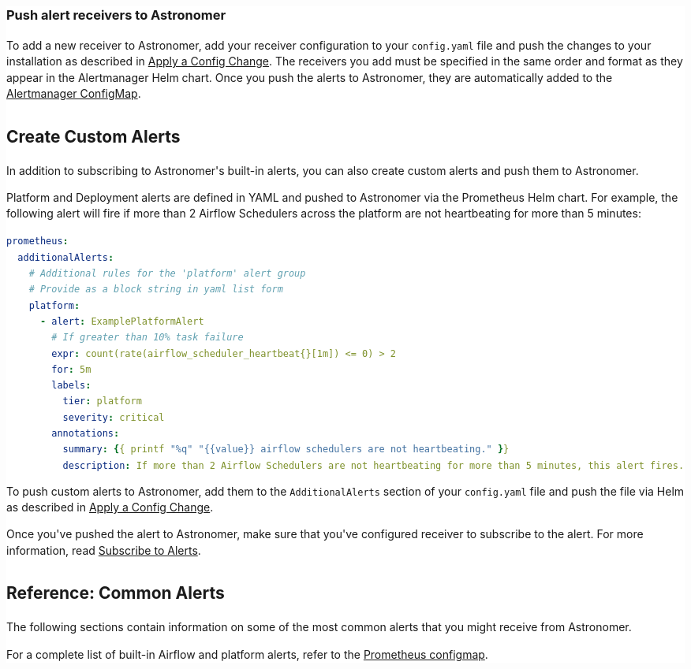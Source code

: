 ### Push alert receivers to Astronomer

To add a new receiver to Astronomer, add your receiver configuration to your `config.yaml` file and push the changes to your installation as described in [Apply a Config Change](apply-platform-config.md). The receivers you add must be specified in the same order and format as they appear in the Alertmanager Helm chart. Once you push the alerts to Astronomer, they are automatically added to the [Alertmanager ConfigMap](#https://github.com/astronomer/astronomer/blob/release-0.23/charts/alertmanager/templates/alertmanager-configmap.yaml).

## Create Custom Alerts

In addition to subscribing to Astronomer's built-in alerts, you can also create custom alerts and push them to Astronomer.

Platform and Deployment alerts are defined in YAML and pushed to Astronomer via the Prometheus Helm chart. For example, the following alert will fire if more than 2 Airflow Schedulers across the platform are not heartbeating for more than 5 minutes:

```yaml
prometheus:
  additionalAlerts:
    # Additional rules for the 'platform' alert group
    # Provide as a block string in yaml list form
    platform:
      - alert: ExamplePlatformAlert
        # If greater than 10% task failure
        expr: count(rate(airflow_scheduler_heartbeat{}[1m]) <= 0) > 2
        for: 5m
        labels:
          tier: platform
          severity: critical  
        annotations:
          summary: {{ printf "%q" "{{value}} airflow schedulers are not heartbeating." }}
          description: If more than 2 Airflow Schedulers are not heartbeating for more than 5 minutes, this alert fires.
```

To push custom alerts to Astronomer, add them to the `AdditionalAlerts` section of your `config.yaml` file and push the file via Helm as described in [Apply a Config Change](apply-platform-config.md).

Once you've pushed the alert to Astronomer, make sure that you've configured receiver to subscribe to the alert. For more information, read [Subscribe to Alerts](platform-alerts.md#subscribe-to-alerts).

## Reference: Common Alerts

The following sections contain information on some of the most common alerts that you might receive from Astronomer.

For a complete list of built-in Airflow and platform alerts, refer to the [Prometheus configmap](https://github.com/astronomer/astronomer/blob/master/charts/prometheus/templates/prometheus-alerts-configmap.yaml).
